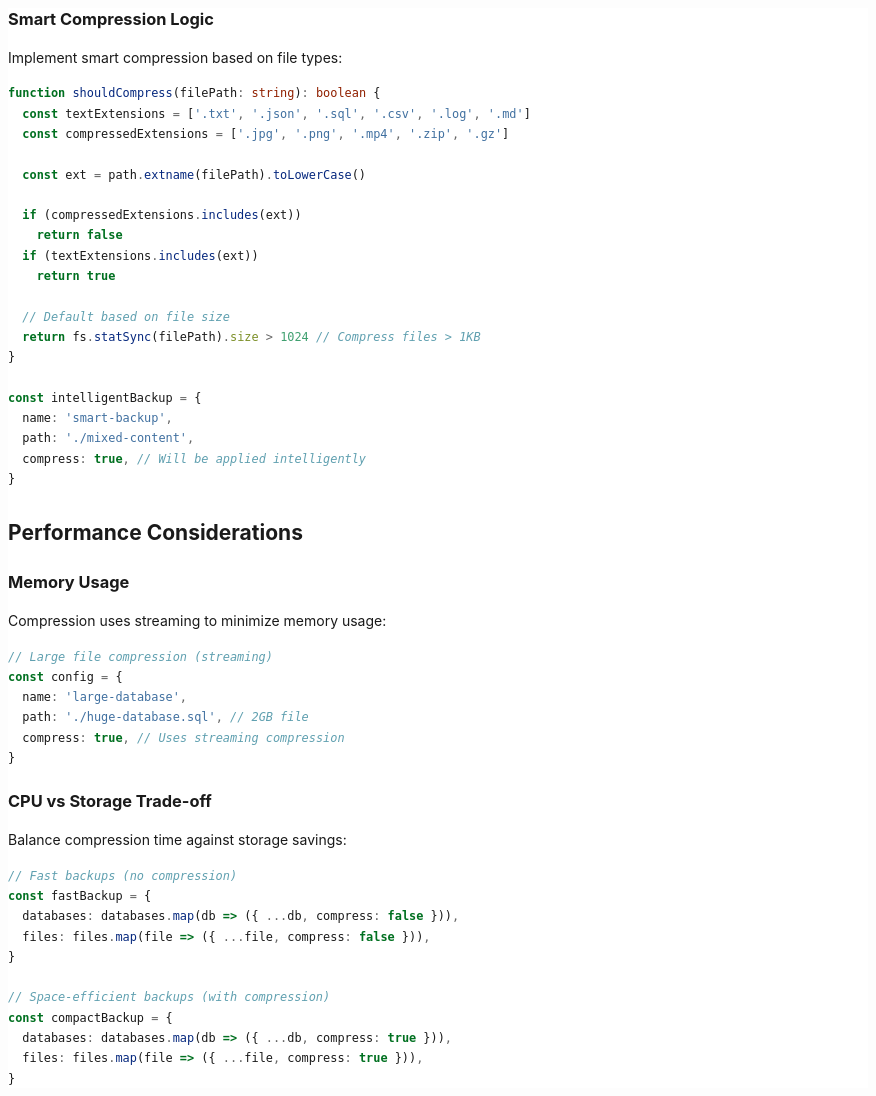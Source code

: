 ### Smart Compression Logic

Implement smart compression based on file types:

```ts
function shouldCompress(filePath: string): boolean {
  const textExtensions = ['.txt', '.json', '.sql', '.csv', '.log', '.md']
  const compressedExtensions = ['.jpg', '.png', '.mp4', '.zip', '.gz']

  const ext = path.extname(filePath).toLowerCase()

  if (compressedExtensions.includes(ext))
    return false
  if (textExtensions.includes(ext))
    return true

  // Default based on file size
  return fs.statSync(filePath).size > 1024 // Compress files > 1KB
}

const intelligentBackup = {
  name: 'smart-backup',
  path: './mixed-content',
  compress: true, // Will be applied intelligently
}
```

## Performance Considerations

### Memory Usage

Compression uses streaming to minimize memory usage:

```ts
// Large file compression (streaming)
const config = {
  name: 'large-database',
  path: './huge-database.sql', // 2GB file
  compress: true, // Uses streaming compression
}
```

### CPU vs Storage Trade-off

Balance compression time against storage savings:

```ts
// Fast backups (no compression)
const fastBackup = {
  databases: databases.map(db => ({ ...db, compress: false })),
  files: files.map(file => ({ ...file, compress: false })),
}

// Space-efficient backups (with compression)
const compactBackup = {
  databases: databases.map(db => ({ ...db, compress: true })),
  files: files.map(file => ({ ...file, compress: true })),
}
```
